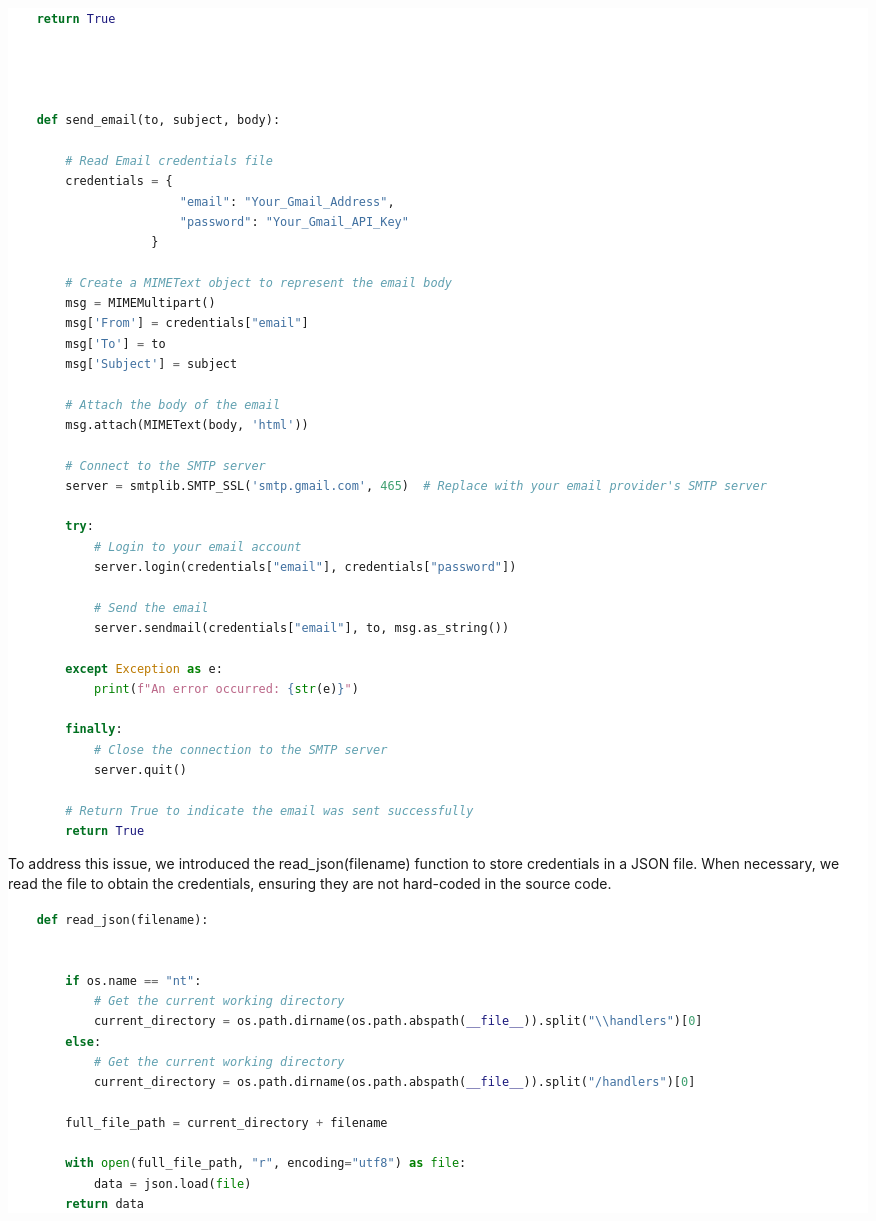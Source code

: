 ```python
    return True




    def send_email(to, subject, body):
    
        # Read Email credentials file
        credentials = {
                        "email": "Your_Gmail_Address",
                        "password": "Your_Gmail_API_Key"
                    }
    
        # Create a MIMEText object to represent the email body
        msg = MIMEMultipart()
        msg['From'] = credentials["email"]
        msg['To'] = to
        msg['Subject'] = subject
    
        # Attach the body of the email
        msg.attach(MIMEText(body, 'html'))
    
        # Connect to the SMTP server
        server = smtplib.SMTP_SSL('smtp.gmail.com', 465)  # Replace with your email provider's SMTP server
    
        try:
            # Login to your email account
            server.login(credentials["email"], credentials["password"])
    
            # Send the email
            server.sendmail(credentials["email"], to, msg.as_string())
    
        except Exception as e:
            print(f"An error occurred: {str(e)}")
    
        finally:
            # Close the connection to the SMTP server
            server.quit()
    
        # Return True to indicate the email was sent successfully
        return True
```

To address this issue, we introduced the read_json(filename) function to store credentials in a JSON file. When necessary, we read the file to obtain the credentials, ensuring they are not hard-coded in the source code.

```python
    def read_json(filename):
    
    
        if os.name == "nt":
            # Get the current working directory
            current_directory = os.path.dirname(os.path.abspath(__file__)).split("\\handlers")[0]
        else:
            # Get the current working directory
            current_directory = os.path.dirname(os.path.abspath(__file__)).split("/handlers")[0]
    
        full_file_path = current_directory + filename
    
        with open(full_file_path, "r", encoding="utf8") as file:
            data = json.load(file)
        return data
```